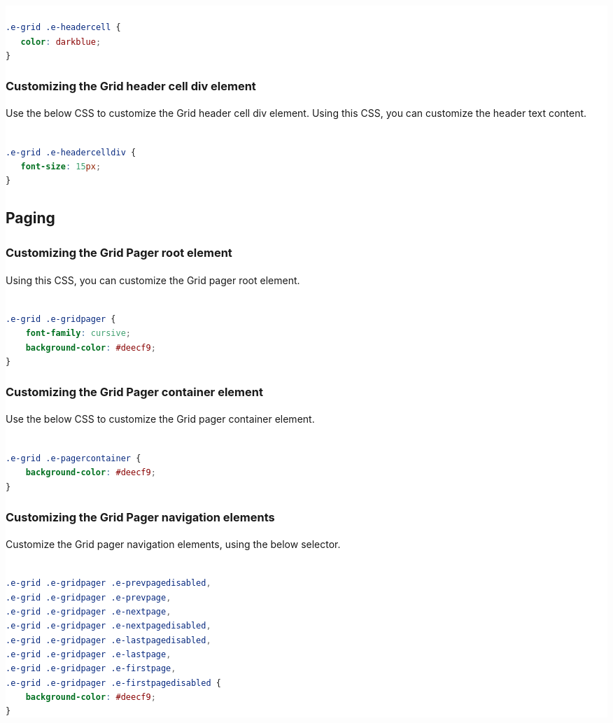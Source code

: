 ```css

.e-grid .e-headercell {
   color: darkblue;
}

```

### Customizing the Grid header cell div element

Use the below CSS to customize the Grid header cell div element. Using this CSS, you can customize the header text content.

```css

.e-grid .e-headercelldiv {
   font-size: 15px;
}

```

## Paging

### Customizing the Grid Pager root element

Using this CSS, you can customize the Grid pager root element.

```css

.e-grid .e-gridpager {
    font-family: cursive;
    background-color: #deecf9;
}

```

### Customizing the Grid Pager container element

Use the below CSS to customize the Grid pager container element.

```css

.e-grid .e-pagercontainer {
    background-color: #deecf9;
}

```

### Customizing the Grid Pager navigation elements

Customize the Grid pager navigation elements, using the below selector.

```css

.e-grid .e-gridpager .e-prevpagedisabled,
.e-grid .e-gridpager .e-prevpage,
.e-grid .e-gridpager .e-nextpage,
.e-grid .e-gridpager .e-nextpagedisabled,
.e-grid .e-gridpager .e-lastpagedisabled,
.e-grid .e-gridpager .e-lastpage,
.e-grid .e-gridpager .e-firstpage,
.e-grid .e-gridpager .e-firstpagedisabled {
    background-color: #deecf9;
}

```
